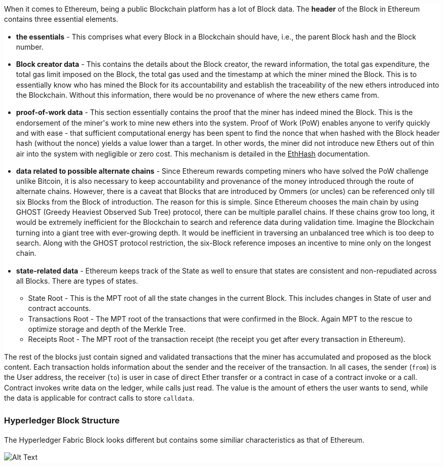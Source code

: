 When it comes to Ethereum, being a public Blockchain platform has a lot of Block data. The **header** of the Block in Ethereum contains three essential elements.

- **the essentials** - This comprises what every Block in a Blockchain should have, i.e., the parent Block hash and the Block number.
- **Block creator data** - This contains the details about the Block creator, the reward information, the total gas expenditure, the total gas limit imposed on the Block, the total gas used and the timestamp at which the miner mined the Block. This is to essentially know who has mined the Block for its accountability and establish the traceability of the new ethers introduced into the Blockchain. Without this information, there would be no provenance of where the new ethers came from.
- **proof-of-work data** - This section essentially contains the proof that the miner has indeed mined the Block. This is the endorsement of the miner's work to mine new ethers into the system. Proof of Work (PoW) enables anyone to verify quickly and with ease - that sufficient computational energy has been spent to find the nonce that when hashed with the Block header hash (without the nonce) yields a value lower than a target. In other words, the miner did not introduce new Ethers out of thin air into the system with negligible or zero cost. This mechanism is detailed in the [EthHash](https://eth.wiki/en/concepts/ethash/ethash) documentation.
- **data related to possible alternate chains** - Since Ethereum rewards competing miners who have solved the PoW challenge unlike Bitcoin, it is also necessary to keep accountability and provenance of the money introduced through the route of alternate chains. However, there is a caveat that Blocks that are introduced by Ommers (or uncles) can be referenced only till six Blocks from the Block of introduction. The reason for this is simple.
Since Ethereum chooses the main chain by using GHOST (Greedy Heaviest Observed Sub Tree) protocol, there can be multiple parallel chains. If these chains grow too long, it would be extremely inefficient for the Blockchain to search and reference data during validation time. Imagine the Blockchain turning into a giant tree with ever-growing depth. It would be inefficient in traversing an unbalanced tree which is too deep to search. Along with the GHOST protocol restriction, the six-Block reference imposes an incentive to mine only on the longest chain.

- **state-related data** - Ethereum keeps track of the State as well to ensure that states are consistent and non-repudiated across all Blocks. There are types of states.

  - State Root - This is the MPT root of all the state changes in the current Block. This includes changes in State of user and contract accounts.
  - Transactions Root - The MPT root of the transactions that were confirmed in the Block. Again MPT to the rescue to optimize storage and depth of the Merkle Tree.
  - Receipts Root - The MPT root of the transaction receipt (the receipt you get after every transaction in Ethereum).

The rest of the blocks just contain signed and validated transactions that the miner has accumulated and proposed as the block content. Each transaction holds information about the sender and the receiver of the transaction. In all cases, the sender (`from`) is the User address, the receiver (`to`) is user in case of direct Ether transfer or a contract in case of a contract invoke or a call. Contract invokes write data on the ledger, while calls just read. The value is the amount of ethers the user wants to send, while the data is applicable for contract calls to store `calldata`.

### Hyperledger Block Structure

The Hyperledger Fabric Block looks different but contains some similiar characteristics as that of Ethereum.

![Alt Text](https://dev-to-uploads.s3.amazonaws.com/i/nqhdbce34ymve9ng8wz1.jpg)
